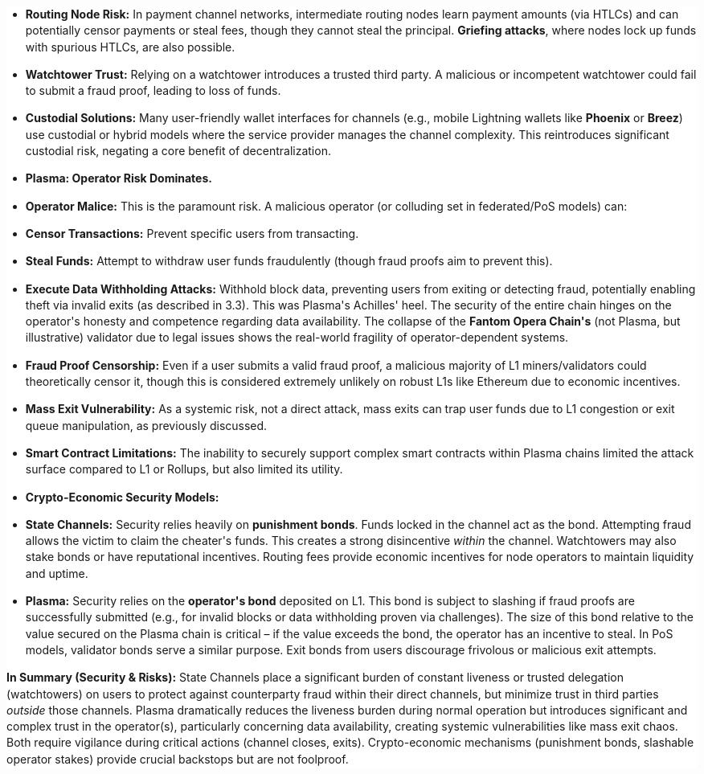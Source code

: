 *   **Routing Node Risk:** In payment channel networks, intermediate routing nodes learn payment amounts (via HTLCs) and can potentially censor payments or steal fees, though they cannot steal the principal. **Griefing attacks**, where nodes lock up funds with spurious HTLCs, are also possible.

*   **Watchtower Trust:** Relying on a watchtower introduces a trusted third party. A malicious or incompetent watchtower could fail to submit a fraud proof, leading to loss of funds.

*   **Custodial Solutions:** Many user-friendly wallet interfaces for channels (e.g., mobile Lightning wallets like **Phoenix** or **Breez**) use custodial or hybrid models where the service provider manages the channel complexity. This reintroduces significant custodial risk, negating a core benefit of decentralization.

*   **Plasma: Operator Risk Dominates.**

*   **Operator Malice:** This is the paramount risk. A malicious operator (or colluding set in federated/PoS models) can:

*   **Censor Transactions:** Prevent specific users from transacting.

*   **Steal Funds:** Attempt to withdraw user funds fraudulently (though fraud proofs aim to prevent this).

*   **Execute Data Withholding Attacks:** Withhold block data, preventing users from exiting or detecting fraud, potentially enabling theft via invalid exits (as described in 3.3). This was Plasma's Achilles' heel. The security of the entire chain hinges on the operator's honesty and competence regarding data availability. The collapse of the **Fantom Opera Chain's** (not Plasma, but illustrative) validator due to legal issues shows the real-world fragility of operator-dependent systems.

*   **Fraud Proof Censorship:** Even if a user submits a valid fraud proof, a malicious majority of L1 miners/validators could theoretically censor it, though this is considered extremely unlikely on robust L1s like Ethereum due to economic incentives.

*   **Mass Exit Vulnerability:** As a systemic risk, not a direct attack, mass exits can trap user funds due to L1 congestion or exit queue manipulation, as previously discussed.

*   **Smart Contract Limitations:** The inability to securely support complex smart contracts within Plasma chains limited the attack surface compared to L1 or Rollups, but also limited its utility.

*   **Crypto-Economic Security Models:**

*   **State Channels:** Security relies heavily on **punishment bonds**. Funds locked in the channel act as the bond. Attempting fraud allows the victim to claim the cheater's funds. This creates a strong disincentive *within* the channel. Watchtowers may also stake bonds or have reputational incentives. Routing fees provide economic incentives for node operators to maintain liquidity and uptime.

*   **Plasma:** Security relies on the **operator's bond** deposited on L1. This bond is subject to slashing if fraud proofs are successfully submitted (e.g., for invalid blocks or data withholding proven via challenges). The size of this bond relative to the value secured on the Plasma chain is critical – if the value exceeds the bond, the operator has an incentive to steal. In PoS models, validator bonds serve a similar purpose. Exit bonds from users discourage frivolous or malicious exit attempts.

**In Summary (Security & Risks):** State Channels place a significant burden of constant liveness or trusted delegation (watchtowers) on users to protect against counterparty fraud within their direct channels, but minimize trust in third parties *outside* those channels. Plasma dramatically reduces the liveness burden during normal operation but introduces significant and complex trust in the operator(s), particularly concerning data availability, creating systemic vulnerabilities like mass exit chaos. Both require vigilance during critical actions (channel closes, exits). Crypto-economic mechanisms (punishment bonds, slashable operator stakes) provide crucial backstops but are not foolproof.
